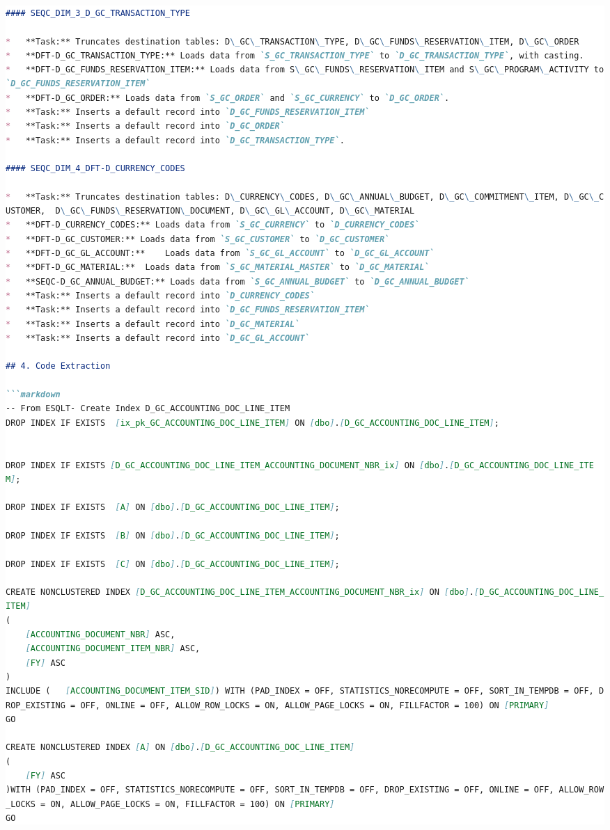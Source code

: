 ```markdown
#### SEQC_DIM_3_D_GC_TRANSACTION_TYPE

*   **Task:** Truncates destination tables: D\_GC\_TRANSACTION\_TYPE, D\_GC\_FUNDS\_RESERVATION\_ITEM, D\_GC\_ORDER
*   **DFT-D_GC_TRANSACTION_TYPE:** Loads data from `S_GC_TRANSACTION_TYPE` to `D_GC_TRANSACTION_TYPE`, with casting.
*   **DFT-D_GC_FUNDS_RESERVATION_ITEM:** Loads data from S\_GC\_FUNDS\_RESERVATION\_ITEM and S\_GC\_PROGRAM\_ACTIVITY to `D_GC_FUNDS_RESERVATION_ITEM`
*   **DFT-D_GC_ORDER:** Loads data from `S_GC_ORDER` and `S_GC_CURRENCY` to `D_GC_ORDER`.
*   **Task:** Inserts a default record into `D_GC_FUNDS_RESERVATION_ITEM`
*   **Task:** Inserts a default record into `D_GC_ORDER`
*   **Task:** Inserts a default record into `D_GC_TRANSACTION_TYPE`.

#### SEQC_DIM_4_DFT-D_CURRENCY_CODES

*   **Task:** Truncates destination tables: D\_CURRENCY\_CODES, D\_GC\_ANNUAL\_BUDGET, D\_GC\_COMMITMENT\_ITEM, D\_GC\_CUSTOMER,  D\_GC\_FUNDS\_RESERVATION\_DOCUMENT, D\_GC\_GL\_ACCOUNT, D\_GC\_MATERIAL
*   **DFT-D_CURRENCY_CODES:** Loads data from `S_GC_CURRENCY` to `D_CURRENCY_CODES`
*   **DFT-D_GC_CUSTOMER:** Loads data from `S_GC_CUSTOMER` to `D_GC_CUSTOMER`
*   **DFT-D_GC_GL_ACCOUNT:** 	Loads data from `S_GC_GL_ACCOUNT` to `D_GC_GL_ACCOUNT`
*   **DFT-D_GC_MATERIAL:**	Loads data from `S_GC_MATERIAL_MASTER` to `D_GC_MATERIAL`
*   **SEQC-D_GC_ANNUAL_BUDGET:** Loads data from `S_GC_ANNUAL_BUDGET` to `D_GC_ANNUAL_BUDGET`
*   **Task:** Inserts a default record into `D_CURRENCY_CODES`
*   **Task:** Inserts a default record into `D_GC_FUNDS_RESERVATION_ITEM`
*   **Task:** Inserts a default record into `D_GC_MATERIAL`
*   **Task:** Inserts a default record into `D_GC_GL_ACCOUNT`

## 4. Code Extraction

```markdown
-- From ESQLT- Create Index D_GC_ACCOUNTING_DOC_LINE_ITEM
DROP INDEX IF EXISTS  [ix_pk_GC_ACCOUNTING_DOC_LINE_ITEM] ON [dbo].[D_GC_ACCOUNTING_DOC_LINE_ITEM];


DROP INDEX IF EXISTS [D_GC_ACCOUNTING_DOC_LINE_ITEM_ACCOUNTING_DOCUMENT_NBR_ix] ON [dbo].[D_GC_ACCOUNTING_DOC_LINE_ITEM];

DROP INDEX IF EXISTS  [A] ON [dbo].[D_GC_ACCOUNTING_DOC_LINE_ITEM];

DROP INDEX IF EXISTS  [B] ON [dbo].[D_GC_ACCOUNTING_DOC_LINE_ITEM];

DROP INDEX IF EXISTS  [C] ON [dbo].[D_GC_ACCOUNTING_DOC_LINE_ITEM];

CREATE NONCLUSTERED INDEX [D_GC_ACCOUNTING_DOC_LINE_ITEM_ACCOUNTING_DOCUMENT_NBR_ix] ON [dbo].[D_GC_ACCOUNTING_DOC_LINE_ITEM]
(
	[ACCOUNTING_DOCUMENT_NBR] ASC,
	[ACCOUNTING_DOCUMENT_ITEM_NBR] ASC,
	[FY] ASC
)
INCLUDE ( 	[ACCOUNTING_DOCUMENT_ITEM_SID]) WITH (PAD_INDEX = OFF, STATISTICS_NORECOMPUTE = OFF, SORT_IN_TEMPDB = OFF, DROP_EXISTING = OFF, ONLINE = OFF, ALLOW_ROW_LOCKS = ON, ALLOW_PAGE_LOCKS = ON, FILLFACTOR = 100) ON [PRIMARY]
GO

CREATE NONCLUSTERED INDEX [A] ON [dbo].[D_GC_ACCOUNTING_DOC_LINE_ITEM]
(
	[FY] ASC
)WITH (PAD_INDEX = OFF, STATISTICS_NORECOMPUTE = OFF, SORT_IN_TEMPDB = OFF, DROP_EXISTING = OFF, ONLINE = OFF, ALLOW_ROW_LOCKS = ON, ALLOW_PAGE_LOCKS = ON, FILLFACTOR = 100) ON [PRIMARY]
GO

```